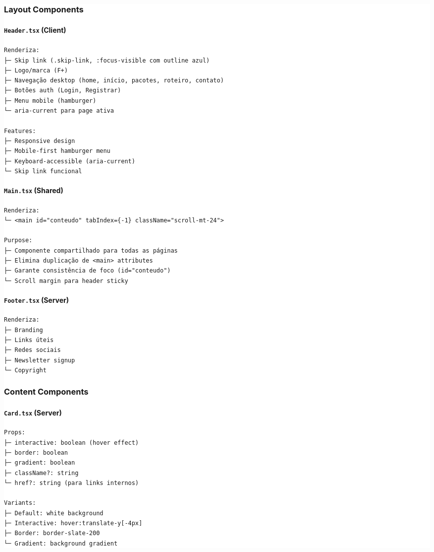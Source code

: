 ### Layout Components

#### `Header.tsx` (Client)
```
Renderiza:
├─ Skip link (.skip-link, :focus-visible com outline azul)
├─ Logo/marca (F+)
├─ Navegação desktop (home, início, pacotes, roteiro, contato)
├─ Botões auth (Login, Registrar)
├─ Menu mobile (hamburger)
└─ aria-current para page ativa

Features:
├─ Responsive design
├─ Mobile-first hamburger menu
├─ Keyboard-accessible (aria-current)
└─ Skip link funcional
```

#### `Main.tsx` (Shared)
```
Renderiza:
└─ <main id="conteudo" tabIndex={-1} className="scroll-mt-24">

Purpose:
├─ Componente compartilhado para todas as páginas
├─ Elimina duplicação de <main> attributes
├─ Garante consistência de foco (id="conteudo")
└─ Scroll margin para header sticky
```

#### `Footer.tsx` (Server)
```
Renderiza:
├─ Branding
├─ Links úteis
├─ Redes sociais
├─ Newsletter signup
└─ Copyright
```

### Content Components

#### `Card.tsx` (Server)
```
Props:
├─ interactive: boolean (hover effect)
├─ border: boolean
├─ gradient: boolean
├─ className?: string
└─ href?: string (para links internos)

Variants:
├─ Default: white background
├─ Interactive: hover:translate-y[-4px]
├─ Border: border-slate-200
└─ Gradient: background gradient
```
